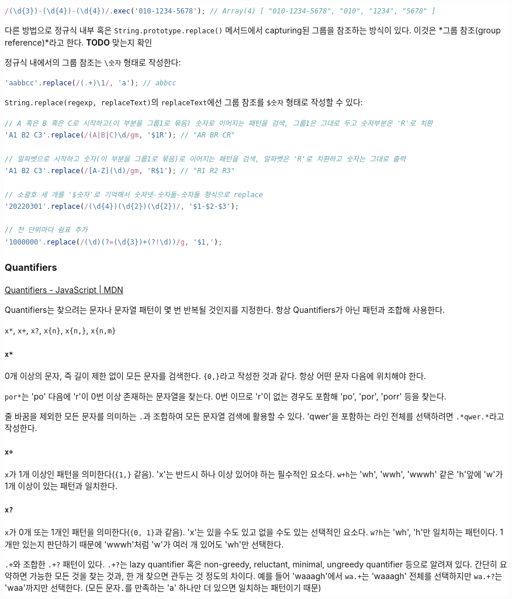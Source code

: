 ```js
/(\d{3})-(\d{4})-(\d{4})/.exec('010-1234-5678'); // Array(4) [ "010-1234-5678", "010", "1234", "5678" ]
```

다른 방법으로 정규식 내부 혹은 `String.prototype.replace()` 메서드에서 capturing된 그룹을 참조하는 방식이 있다. 이것은 *그룹 참조(group reference)*라고 한다. **TODO** 맞는지 확인

정규식 내에서의 그룹 참조는 `\숫자` 형태로 작성한다:

```js
'aabbcc'.replace(/(.+)\1/, 'a'); // abbcc
```

`String.replace(regexp, replaceText)`의 `replaceText`에선 그룹 참조를 `$숫자` 형태로 작성할 수 있다:

```js
// A 혹은 B 혹은 C로 시작하고(이 부분을 그룹1로 묶음) 숫자로 이어지는 패턴을 검색, 그룹1은 그대로 두고 숫자부분은 'R'로 치환
'A1 B2 C3'.replace(/(A|B|C)\d/gm, '$1R'); // "AR BR CR"

// 알파벳으로 시작하고 숫자(이 부분을 그룹1로 묶음)로 이어지는 패턴을 검색, 알파벳은 'R'로 치환하고 숫자는 그대로 출력
'A1 B2 C3'.replace(/[A-Z](\d)/gm, 'R$1'); // "R1 R2 R3" 

// 소괄호 세 개를 '$숫자'로 기억해서 숫자넷-숫자둘-숫자둘 형식으로 replace
'20220301'.replace(/(\d{4})(\d{2})(\d{2})/, '$1-$2-$3');

// 천 단위마다 쉼표 추가
'1000000'.replace(/(\d)(?=(\d{3})+(?!\d))/g, '$1,');
```

### Quantifiers

[Quantifiers - JavaScript \| MDN](https://developer.mozilla.org/en-US/docs/Web/JavaScript/Guide/Regular_expressions/Quantifiers)

Quantifiers는 찾으려는 문자나 문자열 패턴이 몇 번 반복될 것인지를 지정한다. 항상 Quantifiers가 아닌 패턴과 조합해 사용한다.

`x*`, `x+`, `x?`, `x{n}`, `x{n,}`, `x{n,m}`

#### `x*`

0개 이상의 문자, 즉 길이 제한 없이 모든 문자를 검색한다. `{0,}`라고 작성한 것과 같다. 항상 어떤 문자 다음에 위치해야 한다.

`por*`는 'po' 다음에 'r'이 0번 이상 존재하는 문자열을 찾는다. 0번 이므로 'r'이 없는 경우도 포함해 'po', 'por', 'porr' 등을 찾는다.

줄 바꿈을 제외한 모든 문자를 의미하는 `.`과 조합하여 모든 문자열 검색에 활용할 수 있다. 'qwer'을 포함하는 라인 전체를 선택하려면 `.*qwer.*`라고 작성한다.

#### `x+`

`x`가 1개 이상인 패턴을 의미한다(`{1,}` 같음). 'x'는 반드시 하나 이상 있어야 하는 필수적인 요소다. `w+h`는 'wh', 'wwh', 'wwwh' 같은 'h'앞에 'w'가 1개 이상이 있는 패턴과 일치한다.

#### `x?`

`x`가 0개 또는 1개인 패턴을 의미한다(`{0, 1}`과 같음). 'x'는 있을 수도 있고 없을 수도 있는 선택적인 요소다. `w?h`는 'wh', 'h'만 일치하는 패턴이다. 1개만 있는지 판단하기 때문에 'wwwh'처럼 'w'가 여러 개 있어도 'wh'만 선택한다.

`.+`와 조합한 `.+?` 패턴이 있다. `.+?`는 lazy quantifier 혹은 non-greedy, reluctant, minimal, ungreedy quantifier 등으로 알려져 있다. 간단히 요약하면 가능한 모든 것을 찾는 것과, 한 개 찾으면 관두는 것 정도의 차이다. 예를 들어 'waaagh'에서  `wa.+`는 'waaagh' 전체를 선택하지만 `wa.+?`는 'waa'까지만 선택한다. (모든 문자`.`를 만족하는 'a' 하나만 더 있으면 일치하는 패턴이기 때문)
